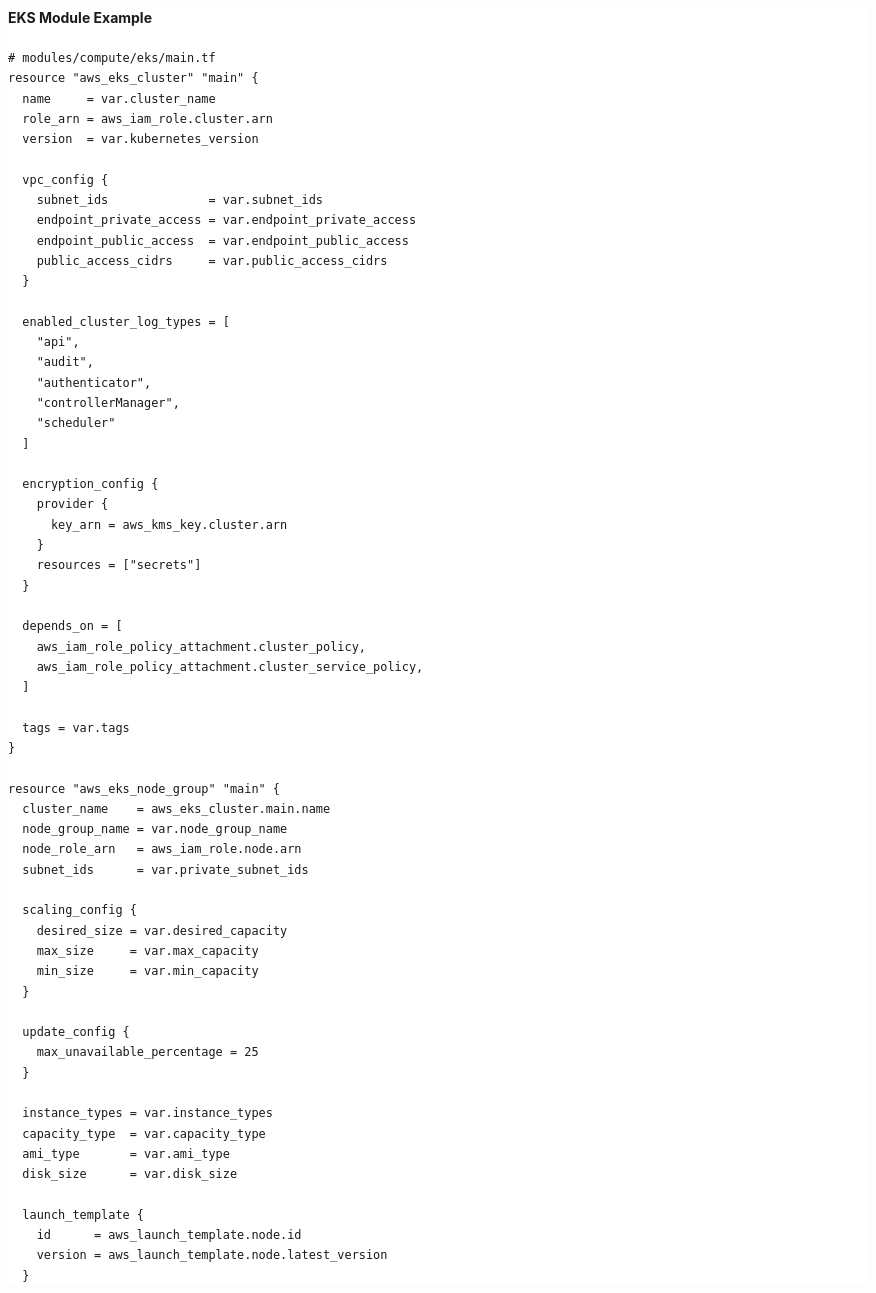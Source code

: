 #### EKS Module Example
```hcl
# modules/compute/eks/main.tf
resource "aws_eks_cluster" "main" {
  name     = var.cluster_name
  role_arn = aws_iam_role.cluster.arn
  version  = var.kubernetes_version

  vpc_config {
    subnet_ids              = var.subnet_ids
    endpoint_private_access = var.endpoint_private_access
    endpoint_public_access  = var.endpoint_public_access
    public_access_cidrs     = var.public_access_cidrs
  }

  enabled_cluster_log_types = [
    "api",
    "audit",
    "authenticator",
    "controllerManager",
    "scheduler"
  ]

  encryption_config {
    provider {
      key_arn = aws_kms_key.cluster.arn
    }
    resources = ["secrets"]
  }

  depends_on = [
    aws_iam_role_policy_attachment.cluster_policy,
    aws_iam_role_policy_attachment.cluster_service_policy,
  ]

  tags = var.tags
}

resource "aws_eks_node_group" "main" {
  cluster_name    = aws_eks_cluster.main.name
  node_group_name = var.node_group_name
  node_role_arn   = aws_iam_role.node.arn
  subnet_ids      = var.private_subnet_ids

  scaling_config {
    desired_size = var.desired_capacity
    max_size     = var.max_capacity
    min_size     = var.min_capacity
  }

  update_config {
    max_unavailable_percentage = 25
  }

  instance_types = var.instance_types
  capacity_type  = var.capacity_type
  ami_type       = var.ami_type
  disk_size      = var.disk_size

  launch_template {
    id      = aws_launch_template.node.id
    version = aws_launch_template.node.latest_version
  }
```